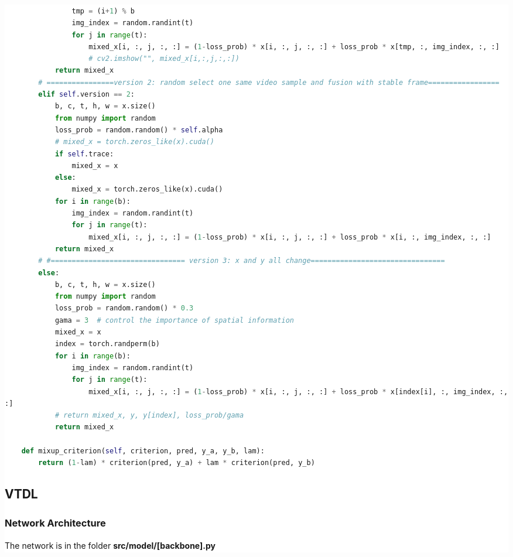 ```python
                tmp = (i+1) % b
                img_index = random.randint(t)
                for j in range(t):
                    mixed_x[i, :, j, :, :] = (1-loss_prob) * x[i, :, j, :, :] + loss_prob * x[tmp, :, img_index, :, :]
                    # cv2.imshow("", mixed_x[i,:,j,:,:])
            return mixed_x
        # ================version 2: random select one same video sample and fusion with stable frame=================
        elif self.version == 2:
            b, c, t, h, w = x.size()
            from numpy import random
            loss_prob = random.random() * self.alpha
            # mixed_x = torch.zeros_like(x).cuda()
            if self.trace:
                mixed_x = x
            else:
                mixed_x = torch.zeros_like(x).cuda()
            for i in range(b):
                img_index = random.randint(t)
                for j in range(t):
                    mixed_x[i, :, j, :, :] = (1-loss_prob) * x[i, :, j, :, :] + loss_prob * x[i, :, img_index, :, :]
            return mixed_x
        # #================================ version 3: x and y all change================================
        else:
            b, c, t, h, w = x.size()
            from numpy import random
            loss_prob = random.random() * 0.3
            gama = 3  # control the importance of spatial information
            mixed_x = x
            index = torch.randperm(b)
            for i in range(b):
                img_index = random.randint(t)
                for j in range(t):
                    mixed_x[i, :, j, :, :] = (1-loss_prob) * x[i, :, j, :, :] + loss_prob * x[index[i], :, img_index, :, :]
            # return mixed_x, y, y[index], loss_prob/gama
            return mixed_x

    def mixup_criterion(self, criterion, pred, y_a, y_b, lam):
        return (1-lam) * criterion(pred, y_a) + lam * criterion(pred, y_b)

```

## VTDL
### Network Architecture
The network is in the folder **src/model/[backbone].py**

